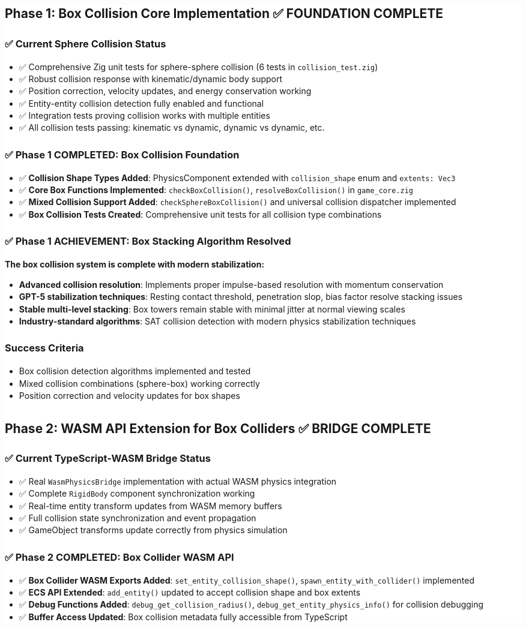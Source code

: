 ## Phase 1: Box Collision Core Implementation ✅ **FOUNDATION COMPLETE**

### ✅ **Current Sphere Collision Status**
- ✅ Comprehensive Zig unit tests for sphere-sphere collision (6 tests in `collision_test.zig`)
- ✅ Robust collision response with kinematic/dynamic body support
- ✅ Position correction, velocity updates, and energy conservation working
- ✅ Entity-entity collision detection fully enabled and functional
- ✅ Integration tests proving collision works with multiple entities
- ✅ All collision tests passing: kinematic vs dynamic, dynamic vs dynamic, etc.

### ✅ **Phase 1 COMPLETED: Box Collision Foundation**
- ✅ **Collision Shape Types Added**: PhysicsComponent extended with `collision_shape` enum and `extents: Vec3`
- ✅ **Core Box Functions Implemented**: `checkBoxCollision()`, `resolveBoxCollision()` in `game_core.zig`
- ✅ **Mixed Collision Support Added**: `checkSphereBoxCollision()` and universal collision dispatcher implemented
- ✅ **Box Collision Tests Created**: Comprehensive unit tests for all collision type combinations

### ✅ **Phase 1 ACHIEVEMENT: Box Stacking Algorithm Resolved**
**The box collision system is complete with modern stabilization:**
- **Advanced collision resolution**: Implements proper impulse-based resolution with momentum conservation
- **GPT-5 stabilization techniques**: Resting contact threshold, penetration slop, bias factor resolve stacking issues
- **Stable multi-level stacking**: Box towers remain stable with minimal jitter at normal viewing scales
- **Industry-standard algorithms**: SAT collision detection with modern physics stabilization techniques

### Success Criteria
- Box collision detection algorithms implemented and tested
- Mixed collision combinations (sphere-box) working correctly
- Position correction and velocity updates for box shapes

## Phase 2: WASM API Extension for Box Colliders ✅ **BRIDGE COMPLETE**

### ✅ **Current TypeScript-WASM Bridge Status**
- ✅ Real `WasmPhysicsBridge` implementation with actual WASM physics integration
- ✅ Complete `RigidBody` component synchronization working
- ✅ Real-time entity transform updates from WASM memory buffers
- ✅ Full collision state synchronization and event propagation
- ✅ GameObject transforms update correctly from physics simulation

### ✅ **Phase 2 COMPLETED: Box Collider WASM API**
- ✅ **Box Collider WASM Exports Added**: `set_entity_collision_shape()`, `spawn_entity_with_collider()` implemented
- ✅ **ECS API Extended**: `add_entity()` updated to accept collision shape and box extents
- ✅ **Debug Functions Added**: `debug_get_collision_radius()`, `debug_get_entity_physics_info()` for collision debugging
- ✅ **Buffer Access Updated**: Box collision metadata fully accessible from TypeScript
